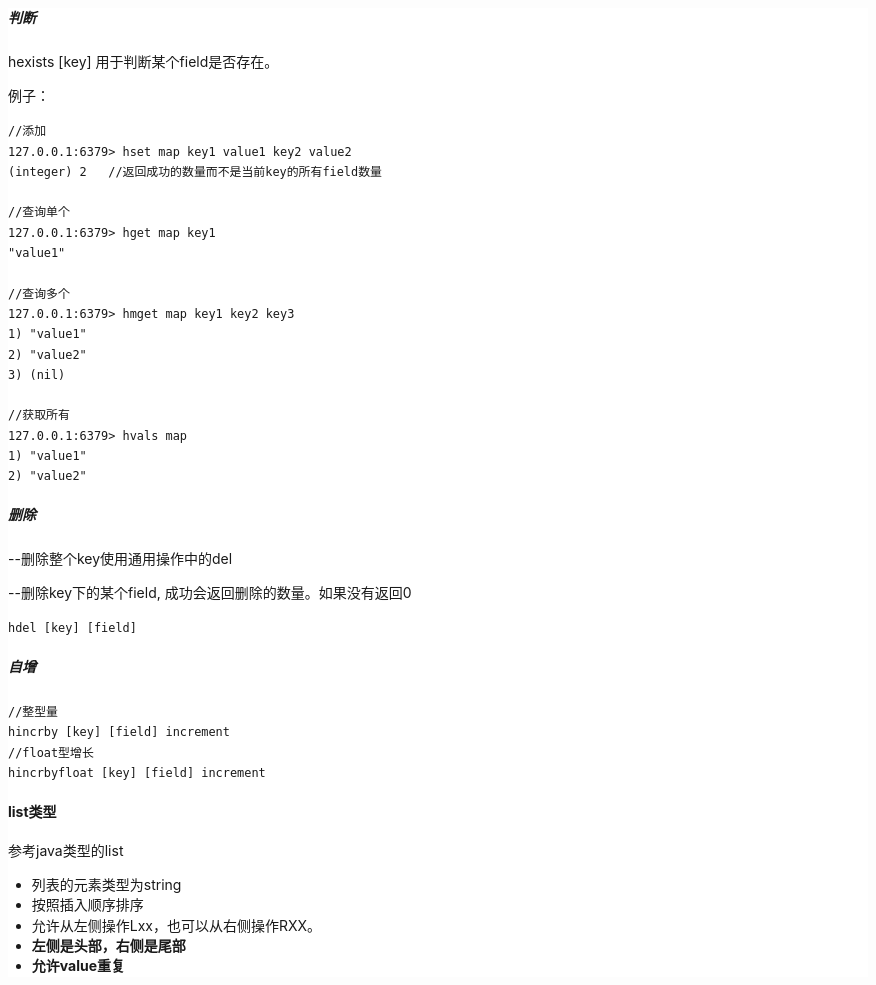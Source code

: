 ##### 判断

hexists [key]  用于判断某个field是否存在。

例子：

```txt
//添加
127.0.0.1:6379> hset map key1 value1 key2 value2
(integer) 2   //返回成功的数量而不是当前key的所有field数量

//查询单个
127.0.0.1:6379> hget map key1
"value1"

//查询多个
127.0.0.1:6379> hmget map key1 key2 key3
1) "value1"
2) "value2"
3) (nil)

//获取所有
127.0.0.1:6379> hvals map
1) "value1"
2) "value2"

```

##### 删除

--删除整个key使用通用操作中的del

--删除key下的某个field,  成功会返回删除的数量。如果没有返回0

```txt
hdel [key] [field]
```

##### 自增

```txt
//整型量
hincrby [key] [field] increment
//float型增长
hincrbyfloat [key] [field] increment

```



#### list类型

参考java类型的list

- 列表的元素类型为string
- 按照插⼊顺序排序
- 允许从左侧操作Lxx，也可以从右侧操作RXX。
- **左侧是头部，右侧是尾部**
- **允许value重复**
